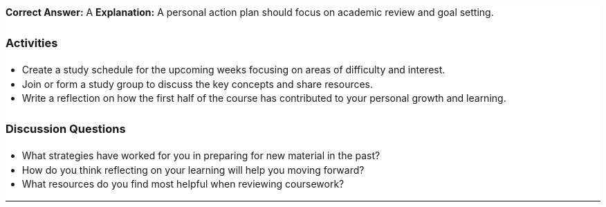 **Correct Answer:** A
**Explanation:** A personal action plan should focus on academic review and goal setting.

### Activities
- Create a study schedule for the upcoming weeks focusing on areas of difficulty and interest.
- Join or form a study group to discuss the key concepts and share resources.
- Write a reflection on how the first half of the course has contributed to your personal growth and learning.

### Discussion Questions
- What strategies have worked for you in preparing for new material in the past?
- How do you think reflecting on your learning will help you moving forward?
- What resources do you find most helpful when reviewing coursework?

---

